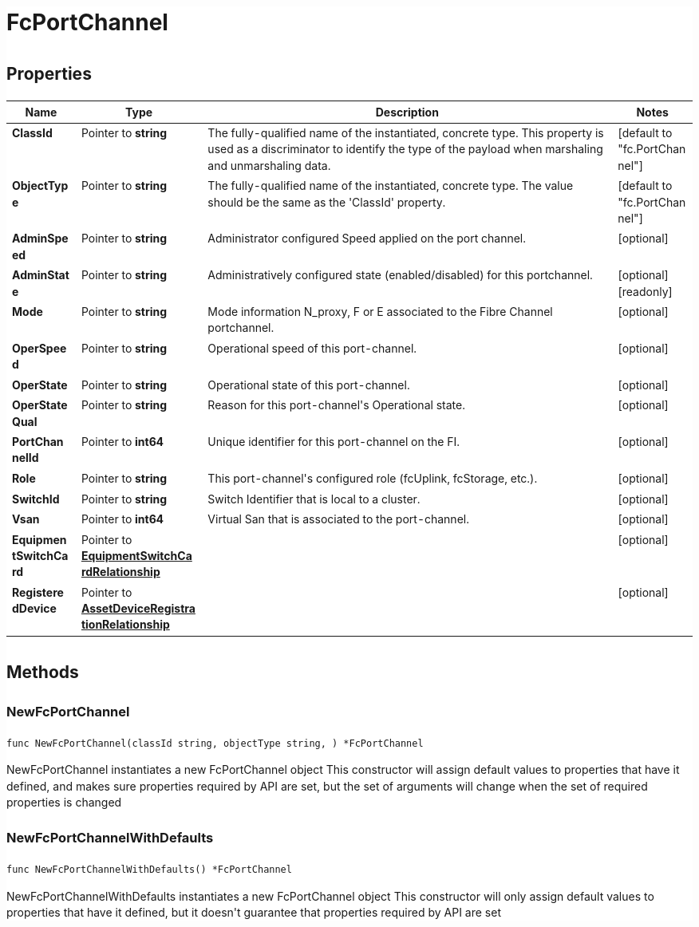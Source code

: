 # FcPortChannel

## Properties

Name | Type | Description | Notes
------------ | ------------- | ------------- | -------------
**ClassId** | Pointer to **string** | The fully-qualified name of the instantiated, concrete type. This property is used as a discriminator to identify the type of the payload when marshaling and unmarshaling data. | [default to "fc.PortChannel"]
**ObjectType** | Pointer to **string** | The fully-qualified name of the instantiated, concrete type. The value should be the same as the &#39;ClassId&#39; property. | [default to "fc.PortChannel"]
**AdminSpeed** | Pointer to **string** | Administrator configured Speed applied on the port channel. | [optional] 
**AdminState** | Pointer to **string** | Administratively configured state (enabled/disabled) for this portchannel. | [optional] [readonly] 
**Mode** | Pointer to **string** | Mode information N_proxy, F or E associated to the Fibre Channel portchannel. | [optional] 
**OperSpeed** | Pointer to **string** | Operational speed of this port-channel. | [optional] 
**OperState** | Pointer to **string** | Operational state of this port-channel. | [optional] 
**OperStateQual** | Pointer to **string** | Reason for this port-channel&#39;s Operational state. | [optional] 
**PortChannelId** | Pointer to **int64** | Unique identifier for this port-channel on the FI. | [optional] 
**Role** | Pointer to **string** | This port-channel&#39;s configured role (fcUplink, fcStorage, etc.). | [optional] 
**SwitchId** | Pointer to **string** | Switch Identifier that is local to a cluster. | [optional] 
**Vsan** | Pointer to **int64** | Virtual San that is associated to the port-channel. | [optional] 
**EquipmentSwitchCard** | Pointer to [**EquipmentSwitchCardRelationship**](EquipmentSwitchCardRelationship.md) |  | [optional] 
**RegisteredDevice** | Pointer to [**AssetDeviceRegistrationRelationship**](AssetDeviceRegistrationRelationship.md) |  | [optional] 

## Methods

### NewFcPortChannel

`func NewFcPortChannel(classId string, objectType string, ) *FcPortChannel`

NewFcPortChannel instantiates a new FcPortChannel object
This constructor will assign default values to properties that have it defined,
and makes sure properties required by API are set, but the set of arguments
will change when the set of required properties is changed

### NewFcPortChannelWithDefaults

`func NewFcPortChannelWithDefaults() *FcPortChannel`

NewFcPortChannelWithDefaults instantiates a new FcPortChannel object
This constructor will only assign default values to properties that have it defined,
but it doesn't guarantee that properties required by API are set

